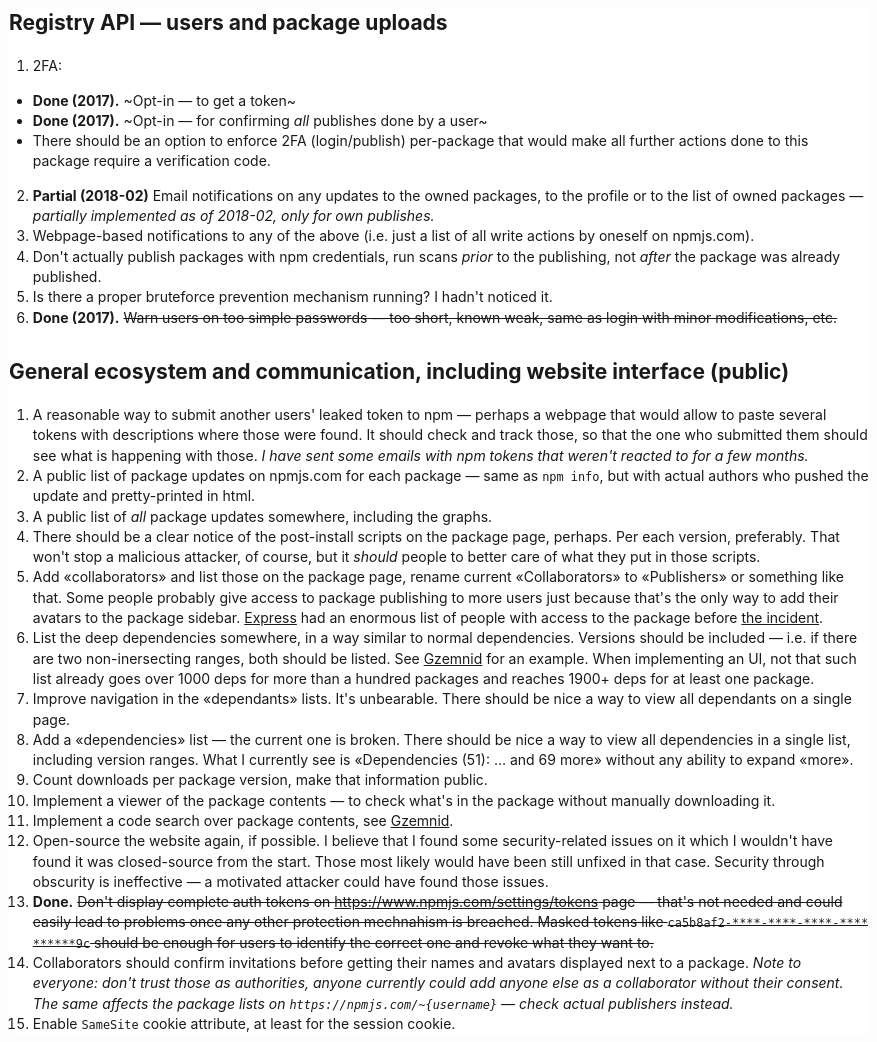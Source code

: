 ## Registry API — users and package uploads

 1. 2FA:
  * **Done (2017).** ~Opt-in — to get a token~
  * **Done (2017).** ~Opt-in — for confirming _all_ publishes done by a user~
  * There should be an option to enforce 2FA (login/publish) per-package that would make all further actions done to this package require a verification code.
 2. **Partial (2018-02)** Email notifications on any updates to the owned packages, to the profile or to the list of owned packages — _partially implemented as of 2018-02, only for own publishes._
 3. Webpage-based notifications to any of the above (i.e. just a list of all write actions by oneself on npmjs.com).
 4. Don't actually publish packages with npm credentials, run scans _prior_ to the publishing, not _after_ the package was already published.
 5. Is there a proper bruteforce prevention mechanism running? I hadn't noticed it.
 6. **Done (2017).** ~~Warn users on too simple passwords — too short, known weak, same as login with minor modifications, etc.~~

## General ecosystem and communication, including website interface (public)

 1. A reasonable way to submit another users' leaked token to npm — perhaps a webpage that would allow to paste several tokens with descriptions where those were found. It should check and track those, so that the one who submitted them should see what is happening with those. _I have sent some emails with npm tokens that weren't reacted to for a few months._
 2. A public list of package updates on npmjs.com for each package — same as `npm info`, but with actual authors who pushed the update and pretty-printed in html.
 3. A public list of _all_ package updates somewhere, including the graphs.
 4. There should be a clear notice of the post-install scripts on the package page, perhaps. Per each version, preferably. That won't stop a malicious attacker, of course, but it _should_ people to better care of what they put in those scripts.
 5. Add «collaborators» and list those on the package page, rename current «Collaborators» to «Publishers» or something like that. Some people probably give access to package publishing to more users just because that's the only way to add their avatars to the package sidebar. [Express](https://www.npmjs.com/package/express) had an enormous list of people with access to the package before [the incident](Do-not-underestimate-credentials-leaks.md).
 6. List the deep dependencies somewhere, in a way similar to normal dependencies. Versions should be included — i.e. if there are two non-inersecting ranges, both should be listed. See [Gzemnid](https://github.com/ChALkeR/Gzemnid) for an example. When implementing an UI, not that such list already goes over 1000 deps for more than a hundred packages and reaches 1900+ deps for at least one package.
 7. Improve navigation in the «dependants» lists. It's unbearable. There should be nice a way to view all dependants on a single page. 
 8. Add a «dependencies» list — the current one is broken. There should be nice a way to view all dependencies in a single list, including version ranges. What I currently see is «Dependencies (51): … and 69 more» without any ability to expand «more».
 9. Count downloads per package version, make that information public.
 10. Implement a viewer of the package contents — to check what's in the package without manually downloading it.
 11. Implement a code search over package contents, see [Gzemnid](https://github.com/ChALkeR/Gzemnid).
 12. Open-source the website again, if possible. I believe that I found some security-related issues on it which I wouldn't have found it was closed-source from the start. Those most likely would have been still unfixed in that case. Security through obscurity is ineffective — a motivated attacker could have found those issues.
 13. **Done.** ~~Don't display complete auth tokens on https://www.npmjs.com/settings/tokens page — that's not needed and could easily lead to problems once any other protection mechnahism is breached. Masked tokens like `ca5b8af2-****-****-****-**********9c` should be enough for users to identify the correct one and revoke what they want to.~~
 14. Collaborators should confirm invitations before getting their names and avatars displayed next to a package. _Note to everyone: don't trust those as authorities, anyone currently could add anyone else as a collaborator without their consent. The same affects the package lists on `https://npmjs.com/~{username}` — check actual publishers instead._
 15. Enable `SameSite` cookie attribute, at least for the session cookie.